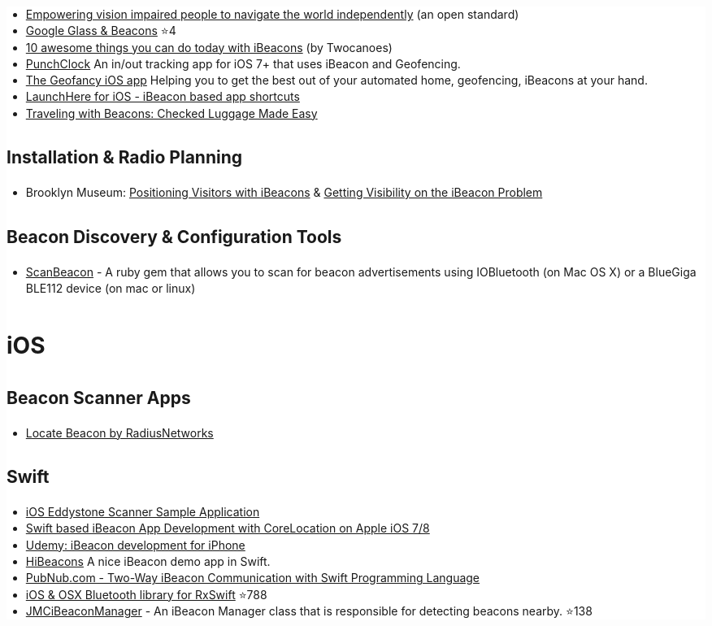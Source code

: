* [Empowering vision impaired people to navigate the world independently](https://www.wayfindr.net) (an open standard)
* [Google Glass & Beacons](https://github.com/tmwagency/Glasstimote) :star:4
* [10 awesome things you can do today with iBeacons](http://blog.twocanoes.com/post/68861362715/10-awesome-things-you-can-do-today-with-ibeacons) (by Twocanoes)
* [PunchClock](https://github.com/panicinc/PunchClock) An in/out tracking app for iOS 7+ that uses iBeacon and Geofencing.
* [The Geofancy iOS app](https://github.com/LocativeHQ/ios-app) Helping you to get the best out of your automated home, geofencing, iBeacons at your hand.
* [LaunchHere for iOS - iBeacon based app shortcuts](http://launchhere.awwapps.com/)
* [Traveling with Beacons: Checked Luggage Made Easy](https://medium.com/@urish/traveling-with-beacons-checked-luggage-made-easy-bbd664765ea3)


## Installation & Radio Planning

* Brooklyn Museum: [Positioning Visitors with iBeacons](https://www.brooklynmuseum.org/community/blogosphere/2014/10/14/positioning-visitors-with-ibeacons/) & [Getting Visibility on the iBeacon Problem](https://www.brooklynmuseum.org/community/blogosphere/2016/02/23/getting-visibility-on-the-ibeacon-problem/)


## Beacon Discovery & Configuration Tools

* [ScanBeacon](https://github.com/RadiusNetworks/scanbeacon-gem) - A ruby gem that allows you to scan for beacon advertisements using IOBluetooth (on Mac OS X) or a BlueGiga BLE112 device (on mac or linux)


# iOS


## Beacon Scanner Apps

* [Locate Beacon by RadiusNetworks](https://itunes.apple.com/us/app/locate-for-ibeacon/id738709014?mt=8)

## Swift

* [iOS Eddystone Scanner Sample Application ](https://github.com/google/eddystone/tree/master/tools/ios-eddystone-scanner-sample)
* [Swift based iBeacon App Development with CoreLocation on Apple iOS 7/8](http://ibeaconmodules.us/blogs/news/14702963-getting-started-developing-ibeacon-apps-with-swift-on-apple-ios-7-8)
* [Udemy: iBeacon development for iPhone](https://www.udemy.com/ibeacon-development-for-iphone/)
* [HiBeacons](https://github.com/nicktoumpelis/HiBeacons) A nice iBeacon demo app in Swift.
* [PubNub.com - Two-Way iBeacon Communication with Swift Programming Language](https://www.pubnub.com/blog/2014-08-19-smart-ibeacon-communication-in-the-swift-programming-language/)
* [iOS & OSX Bluetooth library for RxSwift](https://github.com/Polidea/RxBluetoothKit) :star:788
* [JMCiBeaconManager](https://github.com/izotx/JMCBeaconManager) - An iBeacon Manager class that is responsible for detecting beacons nearby. :star:138
